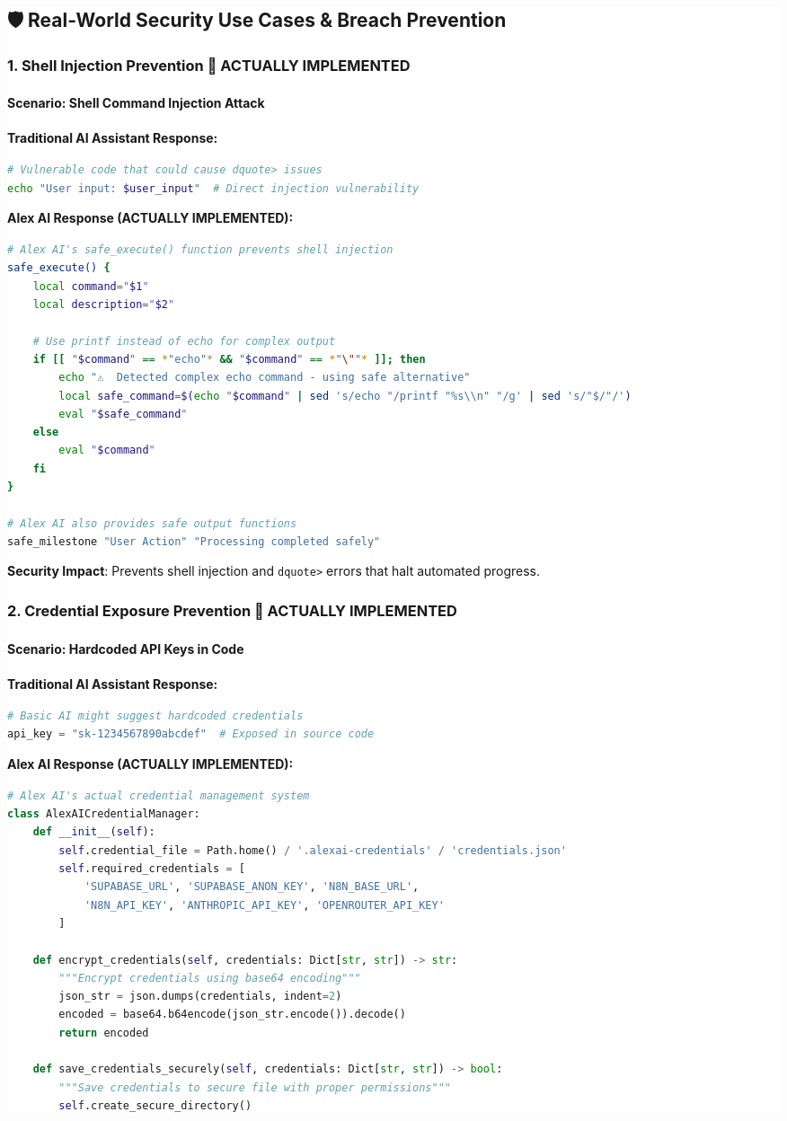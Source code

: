 ## 🛡️ **Real-World Security Use Cases & Breach Prevention**

### **1. Shell Injection Prevention** 🚨 **ACTUALLY IMPLEMENTED**

#### **Scenario**: Shell Command Injection Attack
**Traditional AI Assistant Response:**
```bash
# Vulnerable code that could cause dquote> issues
echo "User input: $user_input"  # Direct injection vulnerability
```

**Alex AI Response (ACTUALLY IMPLEMENTED):**
```bash
# Alex AI's safe_execute() function prevents shell injection
safe_execute() {
    local command="$1"
    local description="$2"
    
    # Use printf instead of echo for complex output
    if [[ "$command" == *"echo"* && "$command" == *"\""* ]]; then
        echo "⚠️  Detected complex echo command - using safe alternative"
        local safe_command=$(echo "$command" | sed 's/echo "/printf "%s\\n" "/g' | sed 's/"$/"/')
        eval "$safe_command"
    else
        eval "$command"
    fi
}

# Alex AI also provides safe output functions
safe_milestone "User Action" "Processing completed safely"
```

**Security Impact**: Prevents shell injection and `dquote>` errors that halt automated progress.

### **2. Credential Exposure Prevention** 🔐 **ACTUALLY IMPLEMENTED**

#### **Scenario**: Hardcoded API Keys in Code
**Traditional AI Assistant Response:**
```python
# Basic AI might suggest hardcoded credentials
api_key = "sk-1234567890abcdef"  # Exposed in source code
```

**Alex AI Response (ACTUALLY IMPLEMENTED):**
```python
# Alex AI's actual credential management system
class AlexAICredentialManager:
    def __init__(self):
        self.credential_file = Path.home() / '.alexai-credentials' / 'credentials.json'
        self.required_credentials = [
            'SUPABASE_URL', 'SUPABASE_ANON_KEY', 'N8N_BASE_URL', 
            'N8N_API_KEY', 'ANTHROPIC_API_KEY', 'OPENROUTER_API_KEY'
        ]
    
    def encrypt_credentials(self, credentials: Dict[str, str]) -> str:
        """Encrypt credentials using base64 encoding"""
        json_str = json.dumps(credentials, indent=2)
        encoded = base64.b64encode(json_str.encode()).decode()
        return encoded
    
    def save_credentials_securely(self, credentials: Dict[str, str]) -> bool:
        """Save credentials to secure file with proper permissions"""
        self.create_secure_directory()
```